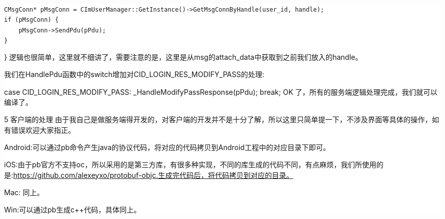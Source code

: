     CMsgConn* pMsgConn = CImUserManager::GetInstance()->GetMsgConnByHandle(user_id, handle);
    if (pMsgConn) {
        pMsgConn->SendPdu(pPdu);
    }
}
逻辑也很简单，这里就不细讲了，需要注意的是，这里是从msg的attach_data中获取到之前我们放入的handle。

我们在HandlePdu函数中的switch增加对CID_LOGIN_RES_MODIFY_PASS的处理:

case CID_LOGIN_RES_MODIFY_PASS:
    _HandleModifyPassResponse(pPdu);
    break;
OK 了，所有的服务端逻辑处理完成，我们就可以编译了。

5 客户端的处理
由于我自己是做服务端得开发的，对客户端的开发并不是十分了解，所以这里只简单提一下，不涉及界面等具体的操作，如有错误欢迎大家指正。

Android:可以通过pb命令产生java的协议代码，将对应的代码拷贝到Android工程中的对应目录下即可。

iOS:由于pb官方不支持oc，所以采用的是第三方库，有很多种实现，不同的库生成的代码不同，有点麻烦，我们所使用的是:https://github.com/alexeyxo/protobuf-objc.生成完代码后，将代码拷贝到对应的目录。

Mac: 同上。

Win:可以通过pb生成c++代码，具体同上。